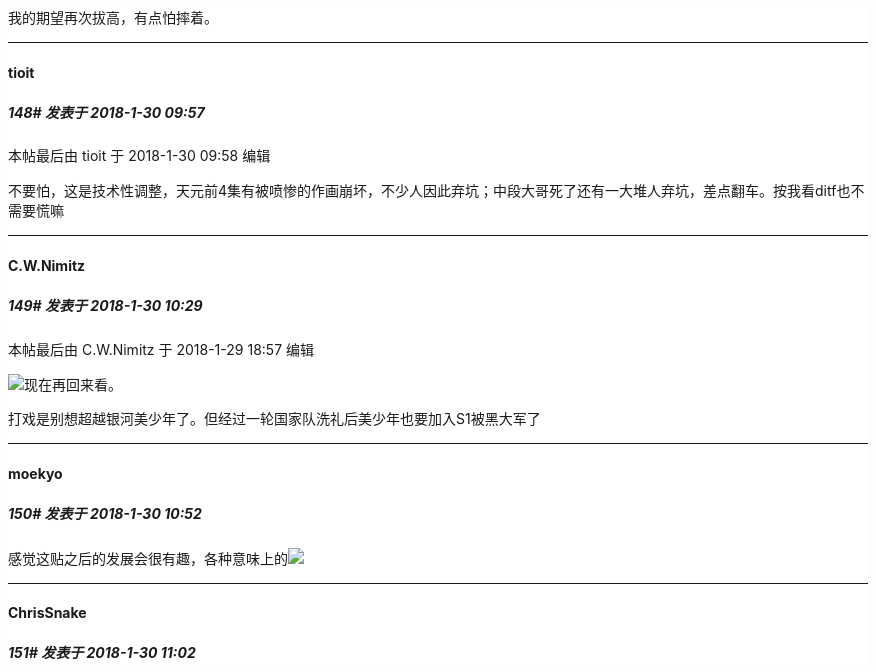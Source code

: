 我的期望再次拔高，有点怕摔着。







-----

####  tioit  
##### 148#       发表于 2018-1-30 09:57



 本帖最后由 tioit 于 2018-1-30 09:58 编辑 

不要怕，这是技术性调整，天元前4集有被喷惨的作画崩坏，不少人因此弃坑；中段大哥死了还有一大堆人弃坑，差点翻车。按我看ditf也不需要慌嘛







-----

####  C.W.Nimitz  
##### 149#       发表于 2018-1-30 10:29



 本帖最后由 C.W.Nimitz 于 2018-1-29 18:57 编辑 

<img src="https://static.saraba1st.com/image/smiley/face2017/049.png" referrerpolicy="no-referrer">现在再回来看。


打戏是别想超越银河美少年了。但经过一轮国家队洗礼后美少年也要加入S1被黑大军了







-----

####  moekyo  
##### 150#       发表于 2018-1-30 10:52




感觉这贴之后的发展会很有趣，各种意味上的<img src="https://static.saraba1st.com/image/smiley/face2017/033.png" referrerpolicy="no-referrer">







-----

####  ChrisSnake  
##### 151#       发表于 2018-1-30 11:02


